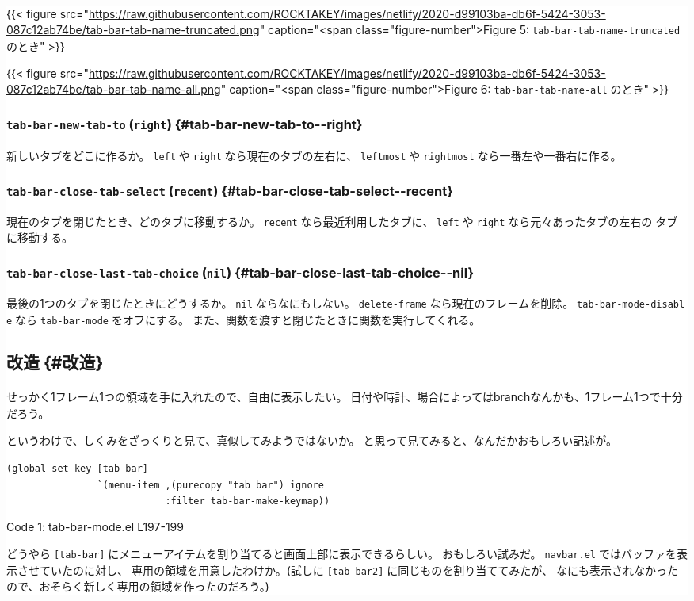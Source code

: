 {{< figure src="https://raw.githubusercontent.com/ROCKTAKEY/images/netlify/2020-d99103ba-db6f-5424-3053-087c12ab74be/tab-bar-tab-name-truncated.png" caption="<span class=\"figure-number\">Figure 5: </span>`tab-bar-tab-name-truncated` のとき" >}}

<a id="figure--fig:tab-bar-tab-name-all"></a>

{{< figure src="https://raw.githubusercontent.com/ROCKTAKEY/images/netlify/2020-d99103ba-db6f-5424-3053-087c12ab74be/tab-bar-tab-name-all.png" caption="<span class=\"figure-number\">Figure 6: </span>`tab-bar-tab-name-all` のとき" >}}


### `tab-bar-new-tab-to` (`right`) {#tab-bar-new-tab-to--right}

新しいタブをどこに作るか。 `left` や `right` なら現在のタブの左右に、
`leftmost` や `rightmost` なら一番左や一番右に作る。


### `tab-bar-close-tab-select` (`recent`) {#tab-bar-close-tab-select--recent}

現在のタブを閉じたとき、どのタブに移動するか。
`recent` なら最近利用したタブに、 `left` や `right` なら元々あったタブの左右の
タブに移動する。


### `tab-bar-close-last-tab-choice` (`nil`) {#tab-bar-close-last-tab-choice--nil}

最後の1つのタブを閉じたときにどうするか。
`nil` ならなにもしない。 `delete-frame` なら現在のフレームを削除。
`tab-bar-mode-disable` なら `tab-bar-mode` をオフにする。
また、関数を渡すと閉じたときに関数を実行してくれる。


## 改造 {#改造}

せっかく1フレーム1つの領域を手に入れたので、自由に表示したい。
日付や時計、場合によってはbranchなんかも、1フレーム1つで十分だろう。

というわけで、しくみをざっくりと見て、真似してみようではないか。
と思って見てみると、なんだかおもしろい記述が。

```emacs-lisp
(global-set-key [tab-bar]
                `(menu-item ,(purecopy "tab bar") ignore
                            :filter tab-bar-make-keymap))
```

<div class="src-block-caption">
  <span class="src-block-number">Code 1:</span>
  tab-bar-mode.el L197-199
</div>

どうやら `[tab-bar]` にメニューアイテムを割り当てると画面上部に表示できるらしい。
おもしろい試みだ。 `navbar.el` ではバッファを表示させていたのに対し、
専用の領域を用意したわけか。(試しに `[tab-bar2]` に同じものを割り当ててみたが、
なにも表示されなかったので、おそらく新しく専用の領域を作ったのだろう。)


[^fn:1]: Emacsにおいては、一般に言うウィンドウをフレームと言い、フレームを分割したものをウィンドウと言う。
[^fn:2]: なお、この操作は必須ではない。名前とは矛盾するが、 `tab-bar-mode` がオフでも